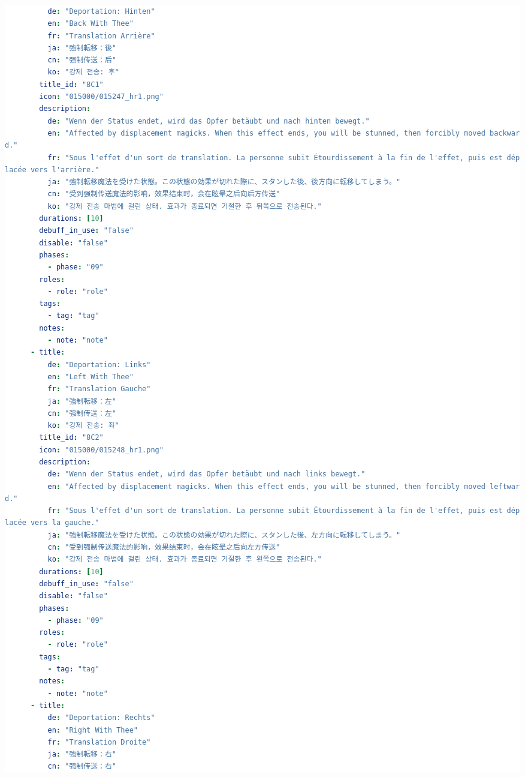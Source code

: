 ```yaml
          de: "Deportation: Hinten"
          en: "Back With Thee"
          fr: "Translation Arrière"
          ja: "強制転移：後"
          cn: "强制传送：后"
          ko: "강제 전송: 후"
        title_id: "8C1"
        icon: "015000/015247_hr1.png"
        description:
          de: "Wenn der Status endet, wird das Opfer betäubt und nach hinten bewegt."
          en: "Affected by displacement magicks. When this effect ends, you will be stunned, then forcibly moved backward."
          fr: "Sous l'effet d'un sort de translation. La personne subit Étourdissement à la fin de l'effet, puis est déplacée vers l'arrière."
          ja: "強制転移魔法を受けた状態。この状態の効果が切れた際に、スタンした後、後方向に転移してしまう。"
          cn: "受到强制传送魔法的影响，效果结束时，会在眩晕之后向后方传送"
          ko: "강제 전송 마법에 걸린 상태. 효과가 종료되면 기절한 후 뒤쪽으로 전송된다."
        durations: [10]
        debuff_in_use: "false"
        disable: "false"
        phases:
          - phase: "09"
        roles:
          - role: "role"
        tags:
          - tag: "tag"
        notes:
          - note: "note"
      - title:
          de: "Deportation: Links"
          en: "Left With Thee"
          fr: "Translation Gauche"
          ja: "強制転移：左"
          cn: "强制传送：左"
          ko: "강제 전송: 좌"
        title_id: "8C2"
        icon: "015000/015248_hr1.png"
        description:
          de: "Wenn der Status endet, wird das Opfer betäubt und nach links bewegt."
          en: "Affected by displacement magicks. When this effect ends, you will be stunned, then forcibly moved leftward."
          fr: "Sous l'effet d'un sort de translation. La personne subit Étourdissement à la fin de l'effet, puis est déplacée vers la gauche."
          ja: "強制転移魔法を受けた状態。この状態の効果が切れた際に、スタンした後、左方向に転移してしまう。"
          cn: "受到强制传送魔法的影响，效果结束时，会在眩晕之后向左方传送"
          ko: "강제 전송 마법에 걸린 상태. 효과가 종료되면 기절한 후 왼쪽으로 전송된다."
        durations: [10]
        debuff_in_use: "false"
        disable: "false"
        phases:
          - phase: "09"
        roles:
          - role: "role"
        tags:
          - tag: "tag"
        notes:
          - note: "note"
      - title:
          de: "Deportation: Rechts"
          en: "Right With Thee"
          fr: "Translation Droite"
          ja: "強制転移：右"
          cn: "强制传送：右"
```
